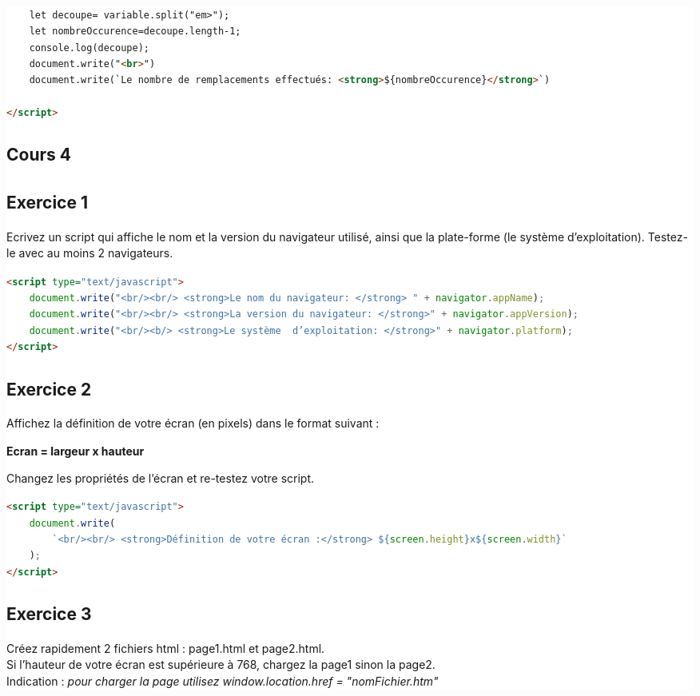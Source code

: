 ````html
    let decoupe= variable.split("em>");
    let nombreOccurence=decoupe.length-1;
    console.log(decoupe);
    document.write("<br>")
    document.write(`Le nombre de remplacements effectués: <strong>${nombreOccurence}</strong>`)

</script>


````

## Cours 4

## Exercice 1
<p>
    Ecrivez un script qui affiche le nom et la version du
    navigateur utilisé, ainsi que la plate-forme (le système  d’exploitation). Testez-le avec au moins 2 navigateurs.
</p>

````html
<script type="text/javascript">
    document.write("<br/><br/> <strong>Le nom du navigateur: </strong> " + navigator.appName);
    document.write("<br/><br/> <strong>La version du navigateur: </strong>" + navigator.appVersion);
    document.write("<br/><b/> <strong>Le système  d’exploitation: </strong>" + navigator.platform);
</script>
````

## Exercice 2

Affichez la définition de votre écran (en pixels) dans le format suivant :

**Ecran = largeur x hauteur**

Changez les propriétés de l’écran et re-testez votre script.

````html
<script type="text/javascript">
    document.write(
        `<br/><br/> <strong>Définition de votre écran :</strong> ${screen.height}x${screen.width}`
    );
</script>
````

## Exercice 3

<p>
    Créez rapidement 2 fichiers html : page1.html et page2.html. <br/>
    Si l’hauteur de votre écran est supérieure à 768, chargez la page1 sinon la page2.<br/>
    Indication :
    <em>pour charger la page utilisez window.location.href = "nomFichier.htm"</em>
</p>
